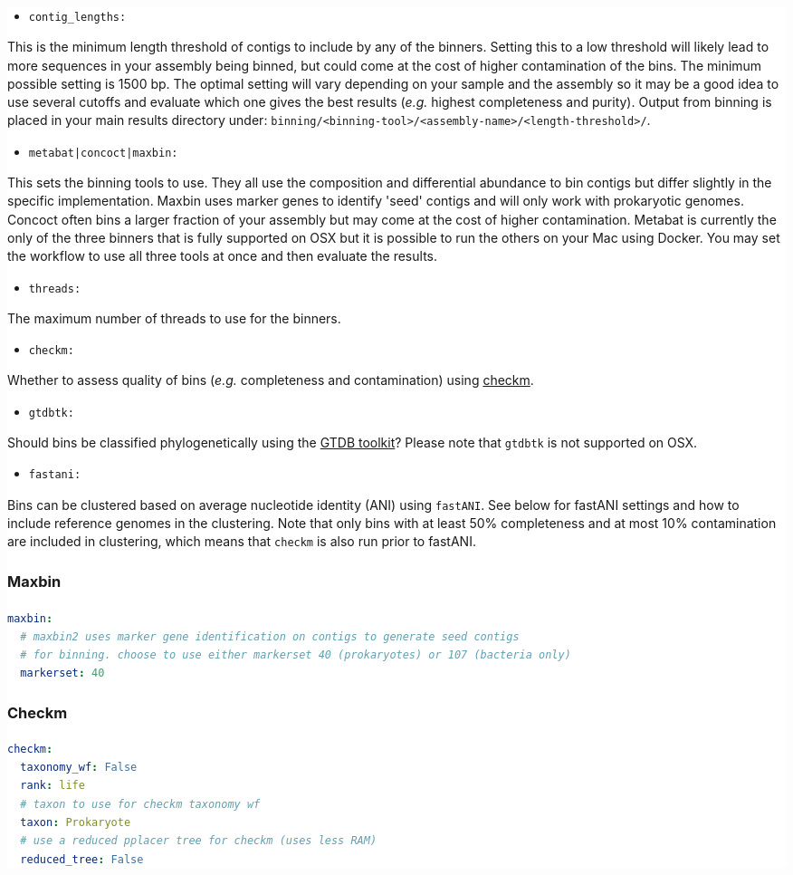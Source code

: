 - `contig_lengths:` 

This is the minimum length threshold of contigs to include by any of the binners. Setting this to a low threshold will likely lead to more sequences in your assembly being binned, but could come at the cost of higher contamination of the bins. The minimum possible setting is 1500 bp. The optimal setting will vary depending on your sample and the assembly so it may be a good idea to use several cutoffs and evaluate which one gives the best results (_e.g._ highest completeness and purity). Output from binning is placed in your main results directory under: `binning/<binning-tool>/<assembly-name>/<length-threshold>/`.

- `metabat|concoct|maxbin:` 

This sets the binning tools to use. They all use the composition and differential abundance to bin contigs but differ slightly in the specific implementation. Maxbin uses marker genes to identify 'seed' contigs and will only work with prokaryotic genomes. Concoct often bins a larger fraction of your assembly but may come at the cost of higher contamination. Metabat is currently the only of the three binners that is fully supported on OSX but it is possible to run the others on your Mac using Docker. You may set the workflow to use all three tools at once and then evaluate the results.

- `threads:`

The maximum number of threads to use for the binners.

- `checkm:`

Whether to assess quality of bins (_e.g._ completeness and contamination) using [checkm](https://github.com/Ecogenomics/CheckM/).

- `gtdbtk:`

Should bins be classified phylogenetically using the [GTDB toolkit](https://github.com/Ecogenomics/GTDBTk/)? Please note that `gtdbtk` is not supported on OSX.

- `fastani:`

Bins can be clustered based on average nucleotide identity (ANI) using `fastANI`. See below for fastANI settings and how to include reference genomes in the clustering. Note that only bins with at least 50% completeness and at most 10% contamination are included in clustering, which means that `checkm` is also run prior to fastANI.

### Maxbin
```yaml
maxbin:
  # maxbin2 uses marker gene identification on contigs to generate seed contigs
  # for binning. choose to use either markerset 40 (prokaryotes) or 107 (bacteria only)
  markerset: 40
```

### Checkm
```yaml
checkm:
  taxonomy_wf: False
  rank: life
  # taxon to use for checkm taxonomy wf
  taxon: Prokaryote
  # use a reduced pplacer tree for checkm (uses less RAM)
  reduced_tree: False
```
